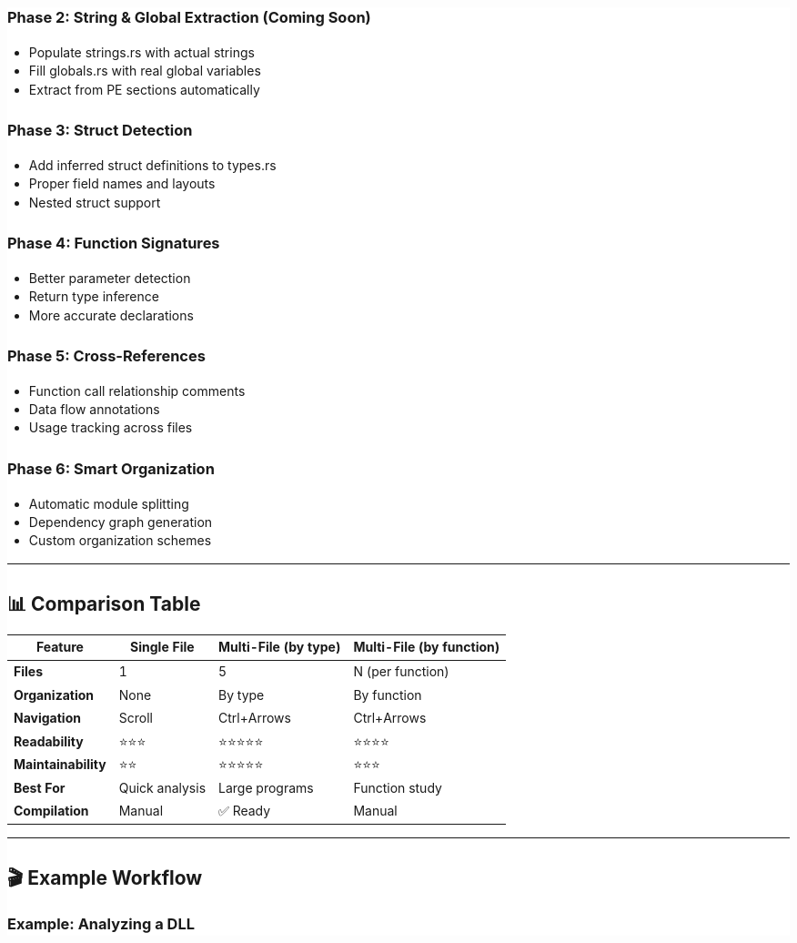 ### Phase 2: String & Global Extraction (Coming Soon)
- Populate strings.rs with actual strings
- Fill globals.rs with real global variables
- Extract from PE sections automatically

### Phase 3: Struct Detection
- Add inferred struct definitions to types.rs
- Proper field names and layouts
- Nested struct support

### Phase 4: Function Signatures
- Better parameter detection
- Return type inference
- More accurate declarations

### Phase 5: Cross-References
- Function call relationship comments
- Data flow annotations
- Usage tracking across files

### Phase 6: Smart Organization
- Automatic module splitting
- Dependency graph generation
- Custom organization schemes

---

## 📊 Comparison Table

| Feature | Single File | Multi-File (by type) | Multi-File (by function) |
|---------|-------------|----------------------|--------------------------|
| **Files** | 1 | 5 | N (per function) |
| **Organization** | None | By type | By function |
| **Navigation** | Scroll | Ctrl+Arrows | Ctrl+Arrows |
| **Readability** | ⭐⭐⭐ | ⭐⭐⭐⭐⭐ | ⭐⭐⭐⭐ |
| **Maintainability** | ⭐⭐ | ⭐⭐⭐⭐⭐ | ⭐⭐⭐ |
| **Best For** | Quick analysis | Large programs | Function study |
| **Compilation** | Manual | ✅ Ready | Manual |

---

## 🎬 Example Workflow

### Example: Analyzing a DLL
